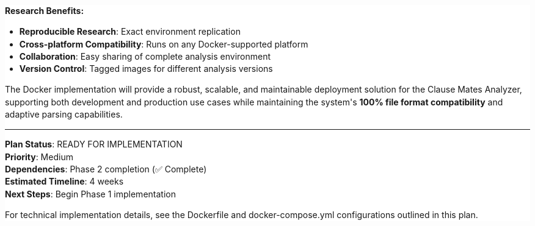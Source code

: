 **Research Benefits:**
- **Reproducible Research**: Exact environment replication
- **Cross-platform Compatibility**: Runs on any Docker-supported platform
- **Collaboration**: Easy sharing of complete analysis environment
- **Version Control**: Tagged images for different analysis versions

The Docker implementation will provide a robust, scalable, and maintainable deployment solution for the Clause Mates Analyzer, supporting both development and production use cases while maintaining the system's **100% file format compatibility** and adaptive parsing capabilities.

---

**Plan Status**: READY FOR IMPLEMENTATION  
**Priority**: Medium  
**Dependencies**: Phase 2 completion (✅ Complete)  
**Estimated Timeline**: 4 weeks  
**Next Steps**: Begin Phase 1 implementation

For technical implementation details, see the Dockerfile and docker-compose.yml configurations outlined in this plan.
